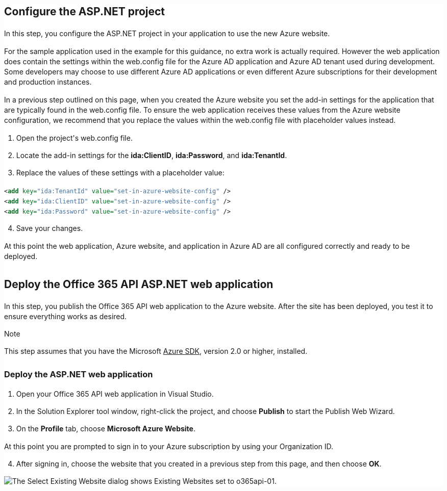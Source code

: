 ## Configure the ASP.NET project

In this step, you configure the ASP.NET project in your application to use the new Azure website.

For the sample application used in the example for this guidance, no extra work is actually required. However the web application does contain the settings within the web.config file for the Azure AD application and Azure AD tenant used during development. Some developers may choose to use different Azure AD applications or even different Azure subscriptions for their development and production instances.

In a previous step outlined on this page, when you created the Azure website you set the add-in settings for the application that are typically found in the web.config file. To ensure the web application receives these values from the Azure website configuration, we recommend that you replace the values within the web.config file with placeholder values instead.

1. Open the project's web.config file.

2. Locate the add-in settings for the **ida:ClientID**, **ida:Password**, and **ida:TenantId**.

3. Replace the values of these settings with a placeholder value:

  ````xml
  <add key="ida:TenantId" value="set-in-azure-website-config" />
  <add key="ida:ClientID" value="set-in-azure-website-config" />
  <add key="ida:Password" value="set-in-azure-website-config" />
  ````

4. Save your changes.

At this point the web application, Azure website, and application in Azure AD are all configured correctly and ready to be deployed.

## Deploy the Office 365 API ASP.NET web application

In this step, you publish the Office 365 API web application to the Azure website. After the site has been deployed, you test it to ensure everything works as desired.

> [!NOTE] 
> This step assumes that you have the Microsoft [Azure SDK](https://azure.microsoft.com/en-us/downloads/), version 2.0 or higher, installed. 

### Deploy the ASP.NET web application

1. Open your Office 365 API web application in Visual Studio.

2. In the Solution Explorer tool window, right-click the project, and choose **Publish** to start the Publish Web Wizard.

3. On the **Profile** tab, choose **Microsoft Azure Website**.

  At this point you are prompted to sign in to your Azure subscription by using your Organization ID.

4. After signing in, choose the website that you created in a previous step from this page, and then choose **OK**.

  ![The Select Existing Website dialog shows Existing Websites set to o365api-01.](media/Move-O365Api-Project-from-Dev-To-Prod/Move-O365Api-Project-from-Dev-To-Prod-05.png)
